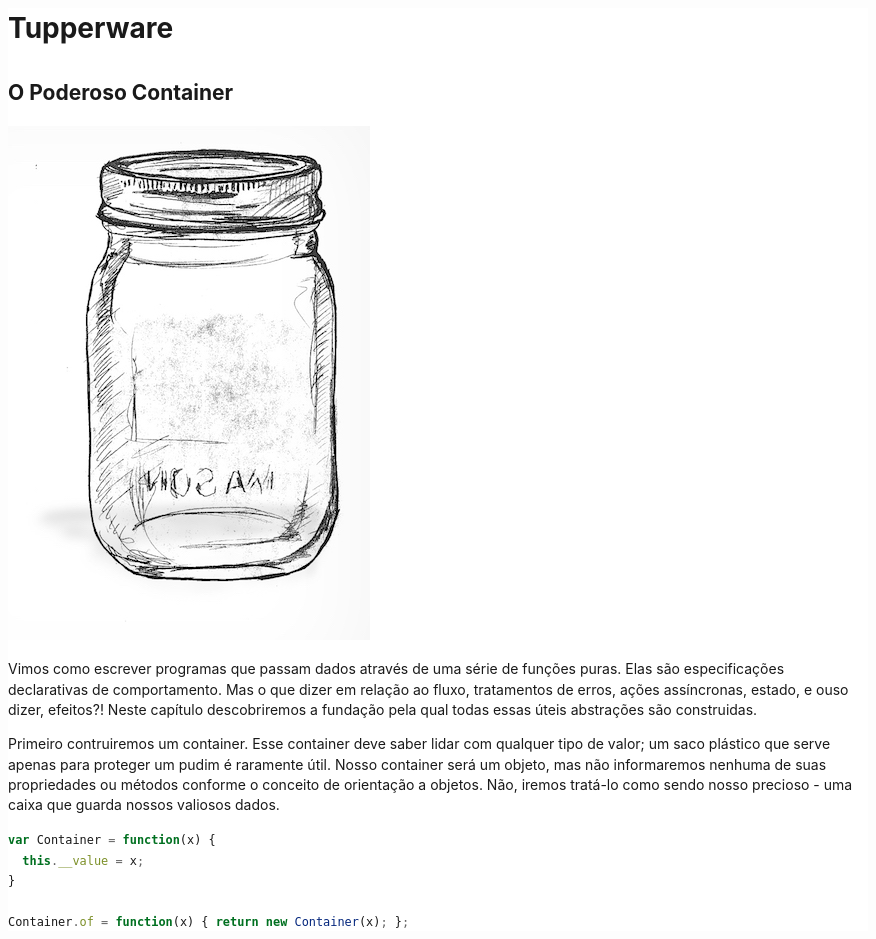 # Tupperware


## O Poderoso Container

<img src="images/jar.jpg" alt="http://blog.dwinegar.com/2011/06/another-jar.html" />

Vimos como escrever programas que passam dados através de uma série de funções puras. Elas são
especificações declarativas de comportamento. Mas o que dizer em relação ao fluxo, tratamentos de
erros, ações assíncronas, estado, e ouso dizer, efeitos?! Neste capítulo descobriremos a fundação
pela qual todas essas úteis abstrações são construidas. 

Primeiro contruiremos um container. Esse container deve saber lidar com qualquer tipo de valor; um
saco plástico que serve apenas para proteger um pudim é raramente útil. Nosso container será um
objeto, mas não informaremos nenhuma de suas propriedades ou métodos conforme o conceito de
orientação a objetos. Não, iremos tratá-lo como sendo nosso precioso - uma caixa que guarda nossos
valiosos dados.

```js
var Container = function(x) {
  this.__value = x;
}

Container.of = function(x) { return new Container(x); };
```
